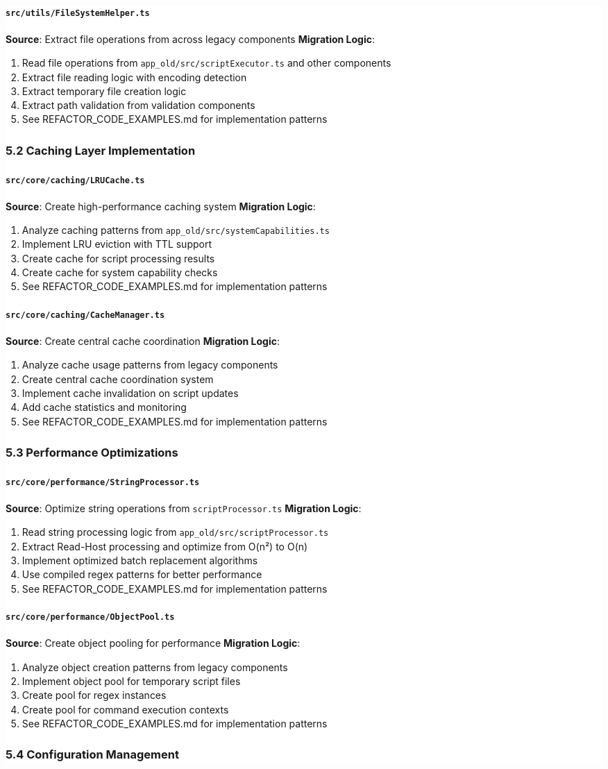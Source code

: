 #### `src/utils/FileSystemHelper.ts`
**Source**: Extract file operations from across legacy components
**Migration Logic**: 
1. Read file operations from `app_old/src/scriptExecutor.ts` and other components
2. Extract file reading logic with encoding detection
3. Extract temporary file creation logic
4. Extract path validation from validation components
5. See REFACTOR_CODE_EXAMPLES.md for implementation patterns

### 5.2 Caching Layer Implementation

#### `src/core/caching/LRUCache.ts`
**Source**: Create high-performance caching system
**Migration Logic**: 
1. Analyze caching patterns from `app_old/src/systemCapabilities.ts`
2. Implement LRU eviction with TTL support
3. Create cache for script processing results
4. Create cache for system capability checks
5. See REFACTOR_CODE_EXAMPLES.md for implementation patterns

#### `src/core/caching/CacheManager.ts`
**Source**: Create central cache coordination
**Migration Logic**: 
1. Analyze cache usage patterns from legacy components
2. Create central cache coordination system
3. Implement cache invalidation on script updates
4. Add cache statistics and monitoring
5. See REFACTOR_CODE_EXAMPLES.md for implementation patterns

### 5.3 Performance Optimizations

#### `src/core/performance/StringProcessor.ts`
**Source**: Optimize string operations from `scriptProcessor.ts`
**Migration Logic**: 
1. Read string processing logic from `app_old/src/scriptProcessor.ts`
2. Extract Read-Host processing and optimize from O(n²) to O(n)
3. Implement optimized batch replacement algorithms
4. Use compiled regex patterns for better performance
5. See REFACTOR_CODE_EXAMPLES.md for implementation patterns

#### `src/core/performance/ObjectPool.ts`
**Source**: Create object pooling for performance
**Migration Logic**: 
1. Analyze object creation patterns from legacy components
2. Implement object pool for temporary script files
3. Create pool for regex instances
4. Create pool for command execution contexts
5. See REFACTOR_CODE_EXAMPLES.md for implementation patterns

### 5.4 Configuration Management
